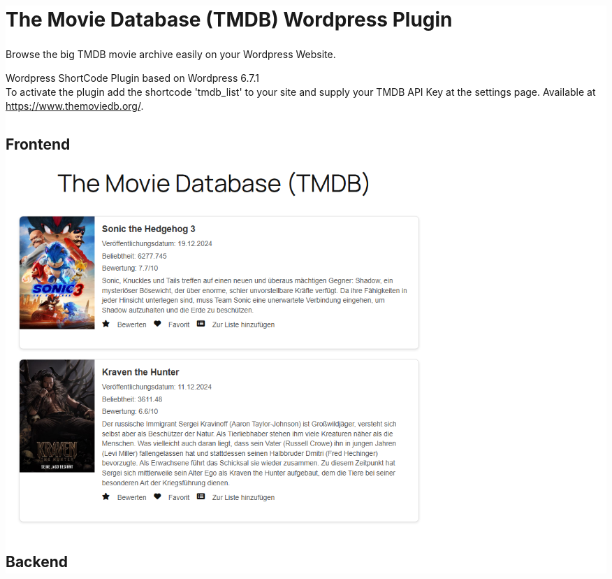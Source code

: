 # The Movie Database (TMDB) Wordpress Plugin

Browse the big TMDB movie archive easily on your Wordpress Website.

Wordpress ShortCode Plugin based on Wordpress 6.7.1\
To activate the plugin add the shortcode 'tmdb_list' to your site and supply your
TMDB API Key at the settings page. Available at https://www.themoviedb.org/.

## Frontend 

<img src="assets/img/frontend.png" alt="frontend" width="70%"/>

## Backend
